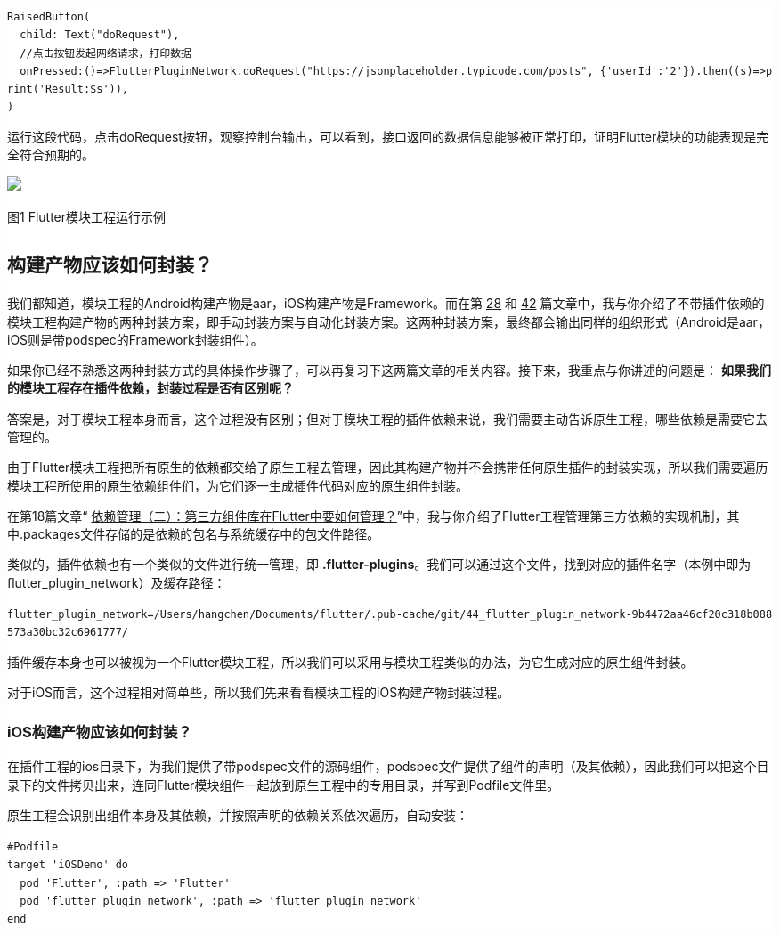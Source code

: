 ```
RaisedButton(
  child: Text("doRequest"),
  //点击按钮发起网络请求，打印数据
  onPressed:()=>FlutterPluginNetwork.doRequest("https://jsonplaceholder.typicode.com/posts", {'userId':'2'}).then((s)=>print('Result:$s')),
)

```

运行这段代码，点击doRequest按钮，观察控制台输出，可以看到，接口返回的数据信息能够被正常打印，证明Flutter模块的功能表现是完全符合预期的。

![](https://static001.geekbang.org/resource/image/68/83/6855481fc112697ff2cc03fdcc185883.png?wh=2030*1662)

图1 Flutter模块工程运行示例

## 构建产物应该如何封装？

我们都知道，模块工程的Android构建产物是aar，iOS构建产物是Framework。而在第 [28](https://time.geekbang.org/column/article/129754) 和 [42](https://time.geekbang.org/column/article/144156) 篇文章中，我与你介绍了不带插件依赖的模块工程构建产物的两种封装方案，即手动封装方案与自动化封装方案。这两种封装方案，最终都会输出同样的组织形式（Android是aar，iOS则是带podspec的Framework封装组件）。

如果你已经不熟悉这两种封装方式的具体操作步骤了，可以再复习下这两篇文章的相关内容。接下来，我重点与你讲述的问题是： **如果我们的模块工程存在插件依赖，封装过程是否有区别呢？**

答案是，对于模块工程本身而言，这个过程没有区别；但对于模块工程的插件依赖来说，我们需要主动告诉原生工程，哪些依赖是需要它去管理的。

由于Flutter模块工程把所有原生的依赖都交给了原生工程去管理，因此其构建产物并不会携带任何原生插件的封装实现，所以我们需要遍历模块工程所使用的原生依赖组件们，为它们逐一生成插件代码对应的原生组件封装。

在第18篇文章“ [依赖管理（二）：第三方组件库在Flutter中要如何管理？](https://time.geekbang.org/column/article/114180)”中，我与你介绍了Flutter工程管理第三方依赖的实现机制，其中.packages文件存储的是依赖的包名与系统缓存中的包文件路径。

类似的，插件依赖也有一个类似的文件进行统一管理，即 **.flutter-plugins**。我们可以通过这个文件，找到对应的插件名字（本例中即为flutter\_plugin\_network）及缓存路径：

```
flutter_plugin_network=/Users/hangchen/Documents/flutter/.pub-cache/git/44_flutter_plugin_network-9b4472aa46cf20c318b088573a30bc32c6961777/

```

插件缓存本身也可以被视为一个Flutter模块工程，所以我们可以采用与模块工程类似的办法，为它生成对应的原生组件封装。

对于iOS而言，这个过程相对简单些，所以我们先来看看模块工程的iOS构建产物封装过程。

### iOS构建产物应该如何封装？

在插件工程的ios目录下，为我们提供了带podspec文件的源码组件，podspec文件提供了组件的声明（及其依赖），因此我们可以把这个目录下的文件拷贝出来，连同Flutter模块组件一起放到原生工程中的专用目录，并写到Podfile文件里。

原生工程会识别出组件本身及其依赖，并按照声明的依赖关系依次遍历，自动安装：

```
#Podfile
target 'iOSDemo' do
  pod 'Flutter', :path => 'Flutter'
  pod 'flutter_plugin_network', :path => 'flutter_plugin_network'
end

```
